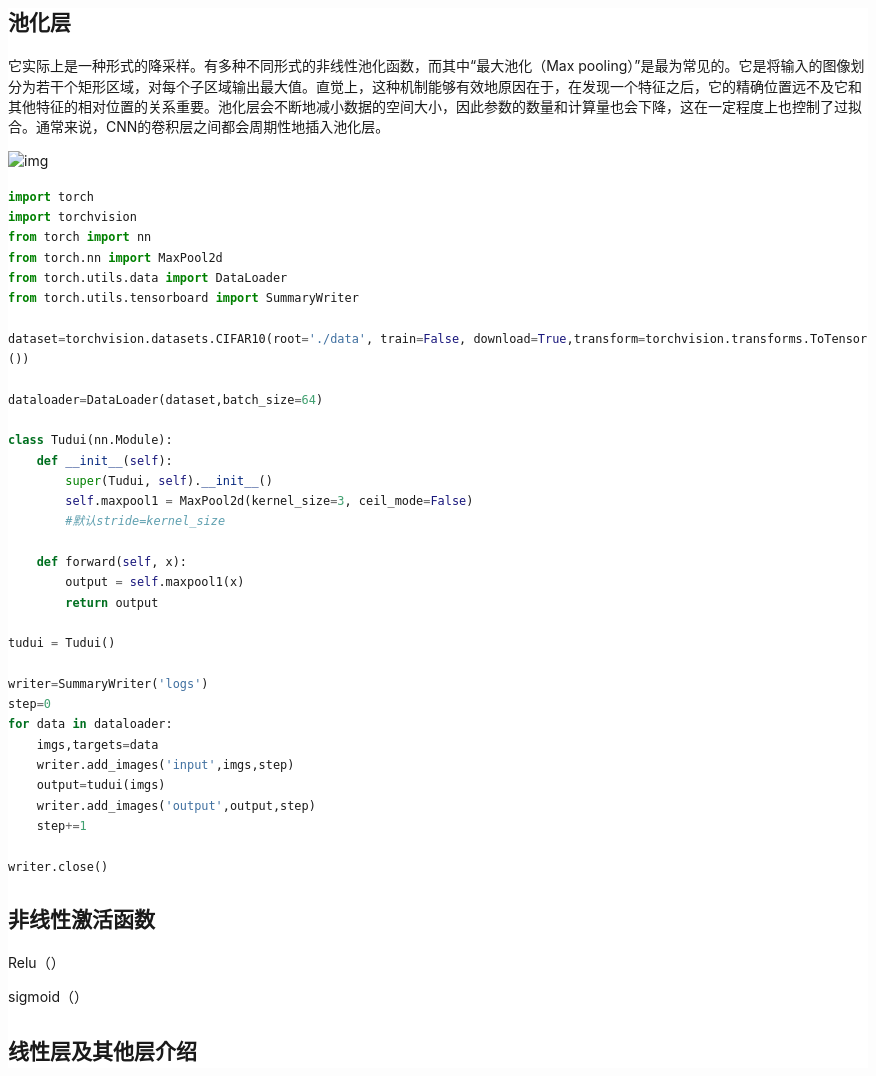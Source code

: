 ## 池化层

​	它实际上是一种形式的降采样。有多种不同形式的非线性池化函数，而其中“最大池化（Max pooling）”是最为常见的。它是将输入的图像划分为若干个矩形区域，对每个子区域输出最大值。直觉上，这种机制能够有效地原因在于，在发现一个特征之后，它的精确位置远不及它和其他特征的相对位置的关系重要。池化层会不断地减小数据的空间大小，因此参数的数量和计算量也会下降，这在一定程度上也控制了过拟合。通常来说，CNN的卷积层之间都会周期性地插入池化层。

![img](https://i-blog.csdnimg.cn/blog_migrate/557af0cfa1a5973d911eff9632e0cb16.gif)

```python
import torch
import torchvision
from torch import nn
from torch.nn import MaxPool2d
from torch.utils.data import DataLoader
from torch.utils.tensorboard import SummaryWriter

dataset=torchvision.datasets.CIFAR10(root='./data', train=False, download=True,transform=torchvision.transforms.ToTensor())

dataloader=DataLoader(dataset,batch_size=64)

class Tudui(nn.Module):
    def __init__(self):
        super(Tudui, self).__init__()
        self.maxpool1 = MaxPool2d(kernel_size=3, ceil_mode=False)
        #默认stride=kernel_size

    def forward(self, x):
        output = self.maxpool1(x)
        return output

tudui = Tudui()

writer=SummaryWriter('logs')
step=0
for data in dataloader:
    imgs,targets=data
    writer.add_images('input',imgs,step)
    output=tudui(imgs)
    writer.add_images('output',output,step)
    step+=1

writer.close()
```

## 非线性激活函数

Relu（）

sigmoid（）

## 线性层及其他层介绍
